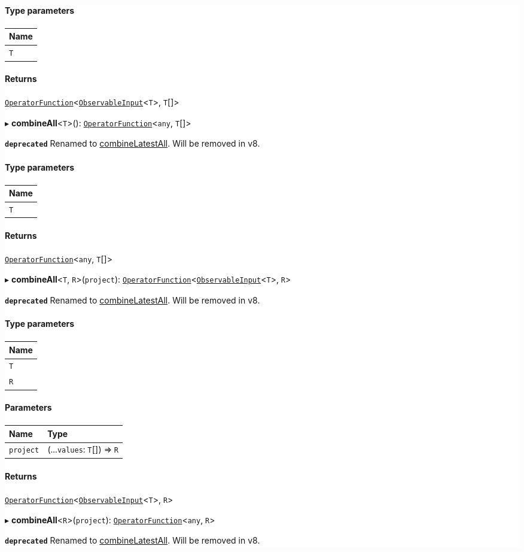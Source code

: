 #### Type parameters

| Name |
| :------ |
| `T` |

#### Returns

[`OperatorFunction`](../interfaces/RxJS.OperatorFunction.md)<[`ObservableInput`](RxJS.md#observableinput)<`T`\>, `T`[]\>

▸ **combineAll**<`T`\>(): [`OperatorFunction`](../interfaces/RxJS.OperatorFunction.md)<`any`, `T`[]\>

**`deprecated`** Renamed to [combineLatestAll](RxJS.md#combinelatestall). Will be removed in v8.

#### Type parameters

| Name |
| :------ |
| `T` |

#### Returns

[`OperatorFunction`](../interfaces/RxJS.OperatorFunction.md)<`any`, `T`[]\>

▸ **combineAll**<`T`, `R`\>(`project`): [`OperatorFunction`](../interfaces/RxJS.OperatorFunction.md)<[`ObservableInput`](RxJS.md#observableinput)<`T`\>, `R`\>

**`deprecated`** Renamed to [combineLatestAll](RxJS.md#combinelatestall). Will be removed in v8.

#### Type parameters

| Name |
| :------ |
| `T` |
| `R` |

#### Parameters

| Name | Type |
| :------ | :------ |
| `project` | (...`values`: `T`[]) => `R` |

#### Returns

[`OperatorFunction`](../interfaces/RxJS.OperatorFunction.md)<[`ObservableInput`](RxJS.md#observableinput)<`T`\>, `R`\>

▸ **combineAll**<`R`\>(`project`): [`OperatorFunction`](../interfaces/RxJS.OperatorFunction.md)<`any`, `R`\>

**`deprecated`** Renamed to [combineLatestAll](RxJS.md#combinelatestall). Will be removed in v8.
